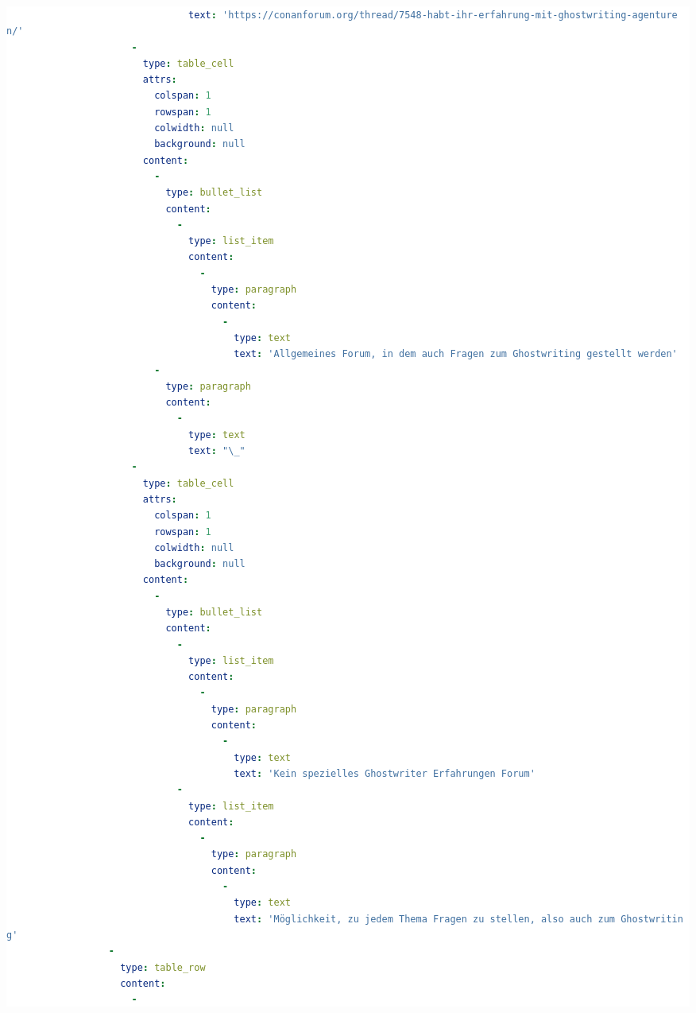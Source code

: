 ```yaml
                                text: 'https://conanforum.org/thread/7548-habt-ihr-erfahrung-mit-ghostwriting-agenturen/'
                      -
                        type: table_cell
                        attrs:
                          colspan: 1
                          rowspan: 1
                          colwidth: null
                          background: null
                        content:
                          -
                            type: bullet_list
                            content:
                              -
                                type: list_item
                                content:
                                  -
                                    type: paragraph
                                    content:
                                      -
                                        type: text
                                        text: 'Allgemeines Forum, in dem auch Fragen zum Ghostwriting gestellt werden'
                          -
                            type: paragraph
                            content:
                              -
                                type: text
                                text: "\_"
                      -
                        type: table_cell
                        attrs:
                          colspan: 1
                          rowspan: 1
                          colwidth: null
                          background: null
                        content:
                          -
                            type: bullet_list
                            content:
                              -
                                type: list_item
                                content:
                                  -
                                    type: paragraph
                                    content:
                                      -
                                        type: text
                                        text: 'Kein spezielles Ghostwriter Erfahrungen Forum'
                              -
                                type: list_item
                                content:
                                  -
                                    type: paragraph
                                    content:
                                      -
                                        type: text
                                        text: 'Möglichkeit, zu jedem Thema Fragen zu stellen, also auch zum Ghostwriting'
                  -
                    type: table_row
                    content:
                      -
```